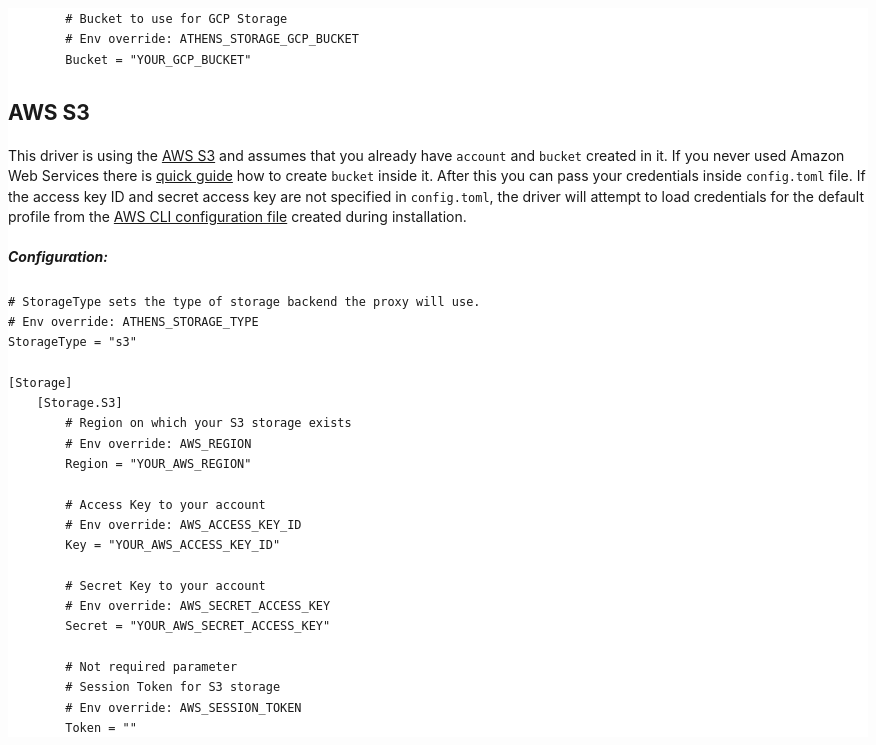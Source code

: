             # Bucket to use for GCP Storage
            # Env override: ATHENS_STORAGE_GCP_BUCKET
            Bucket = "YOUR_GCP_BUCKET"

## AWS S3

This driver is using the [AWS S3](https://aws.amazon.com/s3/) and assumes that you already have `account` and `bucket` created in it.
If you never used Amazon Web Services there is [quick guide](https://docs.aws.amazon.com/AmazonS3/latest/gsg/GetStartedWithS3.html) how to create `bucket` inside it.
After this you can pass your credentials inside `config.toml` file.  If the access key ID and secret access key are not specified in `config.toml`, the driver will attempt to load credentials for the default profile from the [AWS CLI configuration file](https://docs.aws.amazon.com/cli/latest/userguide/cli-configure-files.html) created during installation.

##### Configuration:

    # StorageType sets the type of storage backend the proxy will use.
    # Env override: ATHENS_STORAGE_TYPE
    StorageType = "s3"

    [Storage]
        [Storage.S3]
            # Region on which your S3 storage exists
            # Env override: AWS_REGION
            Region = "YOUR_AWS_REGION"

            # Access Key to your account
            # Env override: AWS_ACCESS_KEY_ID
            Key = "YOUR_AWS_ACCESS_KEY_ID"

            # Secret Key to your account
            # Env override: AWS_SECRET_ACCESS_KEY
            Secret = "YOUR_AWS_SECRET_ACCESS_KEY"

            # Not required parameter
            # Session Token for S3 storage
            # Env override: AWS_SESSION_TOKEN
            Token = ""
